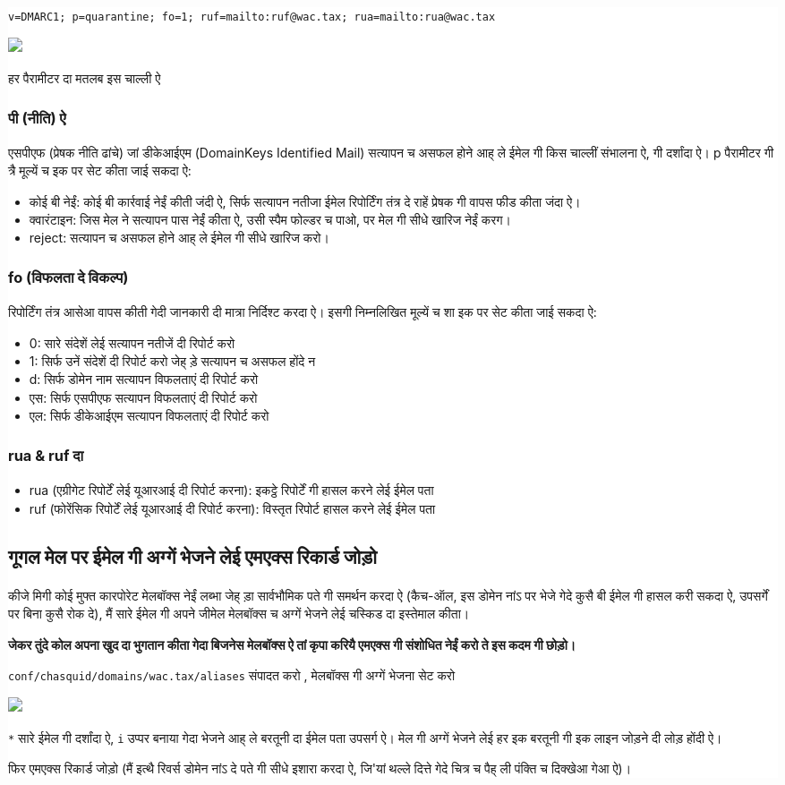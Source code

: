```
v=DMARC1; p=quarantine; fo=1; ruf=mailto:ruf@wac.tax; rua=mailto:rua@wac.tax
```

![](https://pub-b8db533c86124200a9d799bf3ba88099.r2.dev/2023/03/k44P7O3.webp)

हर पैरामीटर दा मतलब इस चाल्ली ऐ

### पी (नीति) ऐ

एसपीएफ (प्रेषक नीति ढांचे) जां डीकेआईएम (DomainKeys Identified Mail) सत्यापन च असफल होने आह् ले ईमेल गी किस चाल्लीं संभालना ऐ, गी दर्शांदा ऐ। p पैरामीटर गी त्रै मूल्यें च इक पर सेट कीता जाई सकदा ऐ:

* कोई बी नेईं: कोई बी कार्रवाई नेईं कीती जंदी ऐ, सिर्फ सत्यापन नतीजा ईमेल रिपोर्टिंग तंत्र दे राहें प्रेषक गी वापस फीड कीता जंदा ऐ।
* क्वारंटाइन: जिस मेल ने सत्यापन पास नेईं कीता ऐ, उसी स्पैम फोल्डर च पाओ, पर मेल गी सीधे खारिज नेईं करग।
* reject: सत्यापन च असफल होने आह् ले ईमेल गी सीधे खारिज करो।

### fo (विफलता दे विकल्प)

रिपोर्टिंग तंत्र आसेआ वापस कीती गेदी जानकारी दी मात्रा निर्दिश्ट करदा ऐ। इसगी निम्नलिखित मूल्यें च शा इक पर सेट कीता जाई सकदा ऐ:

* 0: सारे संदेशें लेई सत्यापन नतीजें दी रिपोर्ट करो
* 1: सिर्फ उनें संदेशें दी रिपोर्ट करो जेह् ड़े सत्यापन च असफल होंदे न
* d: सिर्फ डोमेन नाम सत्यापन विफलताएं दी रिपोर्ट करो
* एस: सिर्फ एसपीएफ सत्यापन विफलताएं दी रिपोर्ट करो
* एल: सिर्फ डीकेआईएम सत्यापन विफलताएं दी रिपोर्ट करो

### rua & ruf दा

* rua (एग्रीगेट रिपोर्टें लेई यूआरआई दी रिपोर्ट करना): इकट्ठे रिपोर्टें गी हासल करने लेई ईमेल पता
* ruf (फोरेंसिक रिपोर्टें लेई यूआरआई दी रिपोर्ट करना): विस्तृत रिपोर्ट हासल करने लेई ईमेल पता

## गूगल मेल पर ईमेल गी अग्गें भेजने लेई एमएक्स रिकार्ड जोड़ो

कीजे मिगी कोई मुफ्त कारपोरेट मेलबॉक्स नेईं लब्भा जेह् ड़ा सार्वभौमिक पते गी समर्थन करदा ऐ (कैच-ऑल, इस डोमेन नांऽ पर भेजे गेदे कुसै बी ईमेल गी हासल करी सकदा ऐ, उपसर्गें पर बिना कुसै रोक दे), मैं सारे ईमेल गी अपने जीमेल मेलबॉक्स च अग्गें भेजने लेई चस्किड दा इस्तेमाल कीता।

**जेकर तुंदे कोल अपना खुद दा भुगतान कीता गेदा बिजनेस मेलबॉक्स ऐ तां कृपा करियै एमएक्स गी संशोधित नेईं करो ते इस कदम गी छोड़ो।**

`conf/chasquid/domains/wac.tax/aliases` संपादत करो , मेलबॉक्स गी अग्गें भेजना सेट करो

![](https://pub-b8db533c86124200a9d799bf3ba88099.r2.dev/2023/03/OBDl2gw.webp)

`*` सारे ईमेल गी दर्शांदा ऐ, `i` उप्पर बनाया गेदा भेजने आह् ले बरतूनी दा ईमेल पता उपसर्ग ऐ। मेल गी अग्गें भेजने लेई हर इक बरतूनी गी इक लाइन जोड़ने दी लोड़ होंदी ऐ।

फिर एमएक्स रिकार्ड जोड़ो (मैं इत्थै रिवर्स डोमेन नांऽ दे पते गी सीधे इशारा करदा ऐ, जि'यां थल्ले दित्ते गेदे चित्र च पैह् ली पंक्ति च दिक्खेआ गेआ ऐ)।
